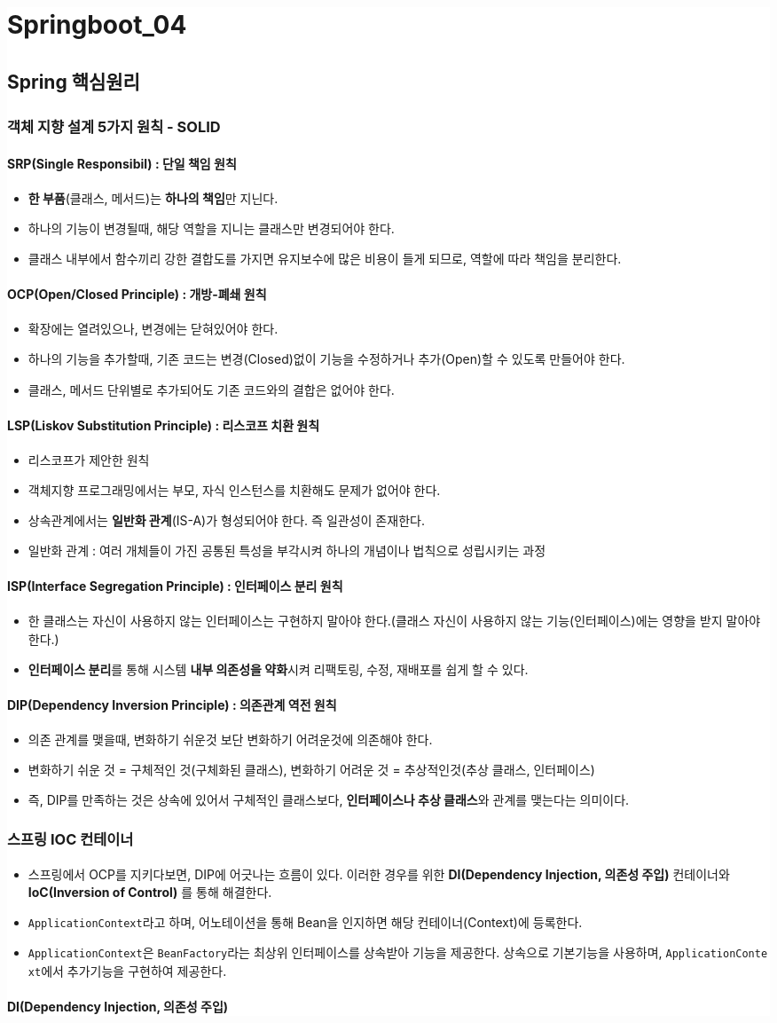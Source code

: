 # Springboot_04

## Spring 핵심원리

### 객체 지향 설계 5가지 원칙 - SOLID

#### SRP(Single Responsibil) : 단일 책임 원칙

- **한 부품**(클래스, 메서드)는 **하나의 책임**만 지닌다.

- 하나의 기능이 변경될때, 해당 역할을 지니는 클래스만 변경되어야 한다.

- 클래스 내부에서 함수끼리 강한 결합도를 가지면 유지보수에 많은 비용이 들게 되므로, 역할에 따라 책임을 분리한다.

#### OCP(Open/Closed Principle) : 개방-폐쇄 원칙

- 확장에는 열려있으나, 변경에는 닫혀있어야 한다.

- 하나의 기능을 추가할때, 기존 코드는 변경(Closed)없이 기능을 수정하거나 추가(Open)할 수 있도록 만들어야 한다.

- 클래스, 메서드 단위별로 추가되어도 기존 코드와의 결합은 없어야 한다.

#### LSP(Liskov Substitution Principle) : 리스코프 치환 원칙

- 리스코프가 제안한 원칙

- 객체지향 프로그래밍에서는 부모, 자식 인스턴스를 치환해도 문제가 없어야 한다.

- 상속관계에서는 **일반화 관계**(IS-A)가 형성되어야 한다. 즉 일관성이 존재한다.

- 일반화 관계 : 여러 개체들이 가진 공통된 특성을 부각시켜 하나의 개념이나 법칙으로 성립시키는 과정

#### ISP(Interface Segregation Principle) : 인터페이스 분리 원칙

- 한 클래스는 자신이 사용하지 않는 인터페이스는 구현하지 말아야 한다.(클래스 자신이 사용하지 않는 기능(인터페이스)에는 영향을 받지 말아야 한다.)

- **인터페이스 분리**를 통해 시스템 **내부 의존성을 약화**시켜 리팩토링, 수정, 재배포를 쉽게 할 수 있다.

#### DIP(Dependency Inversion Principle) : 의존관계 역전 원칙

- 의존 관계를 맺을때, 변화하기 쉬운것 보단 변화하기 어려운것에 의존해야 한다.

- 변화하기 쉬운 것 = 구체적인 것(구체화된 클래스), 변화하기 어려운 것 = 추상적인것(추상 클래스, 인터페이스)

- 즉, DIP를 만족하는 것은 상속에 있어서 구체적인 클래스보다, **인터페이스나 추상 클래스**와 관계를 맺는다는 의미이다.

### 스프링 IOC 컨테이너

- 스프링에서 OCP를 지키다보면, DIP에 어긋나는 흐름이 있다. 이러한 경우를 위한 **DI(Dependency Injection, 의존성 주입)** 컨테이너와 **IoC(Inversion of Control)** 를 통해 해결한다.

- `ApplicationContext`라고 하며, 어노테이션을 통해 Bean을 인지하면 해당 컨테이너(Context)에 등록한다.

- `ApplicationContext`은 `BeanFactory`라는 최상위 인터페이스를 상속받아 기능을 제공한다. 상속으로 기본기능을 사용하며, `ApplicationContext`에서 추가기능을 구현하여 제공한다. 

#### DI(Dependency Injection, 의존성 주입)
